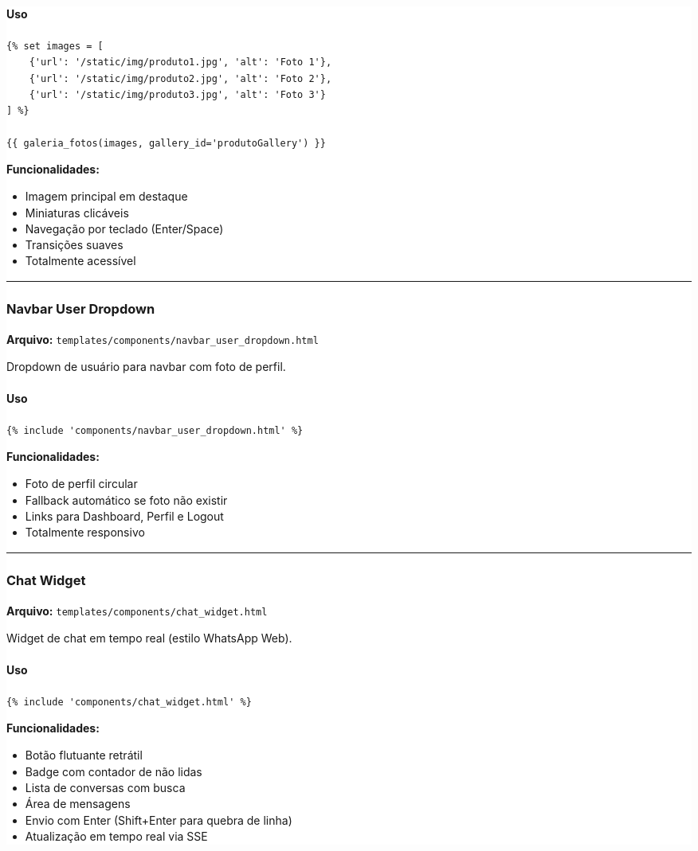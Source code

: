 #### Uso

```jinja2
{% set images = [
    {'url': '/static/img/produto1.jpg', 'alt': 'Foto 1'},
    {'url': '/static/img/produto2.jpg', 'alt': 'Foto 2'},
    {'url': '/static/img/produto3.jpg', 'alt': 'Foto 3'}
] %}

{{ galeria_fotos(images, gallery_id='produtoGallery') }}
```

**Funcionalidades:**
- Imagem principal em destaque
- Miniaturas clicáveis
- Navegação por teclado (Enter/Space)
- Transições suaves
- Totalmente acessível

---

### Navbar User Dropdown

**Arquivo:** `templates/components/navbar_user_dropdown.html`

Dropdown de usuário para navbar com foto de perfil.

#### Uso

```jinja2
{% include 'components/navbar_user_dropdown.html' %}
```

**Funcionalidades:**
- Foto de perfil circular
- Fallback automático se foto não existir
- Links para Dashboard, Perfil e Logout
- Totalmente responsivo

---

### Chat Widget

**Arquivo:** `templates/components/chat_widget.html`

Widget de chat em tempo real (estilo WhatsApp Web).

#### Uso

```jinja2
{% include 'components/chat_widget.html' %}
```

**Funcionalidades:**
- Botão flutuante retrátil
- Badge com contador de não lidas
- Lista de conversas com busca
- Área de mensagens
- Envio com Enter (Shift+Enter para quebra de linha)
- Atualização em tempo real via SSE
